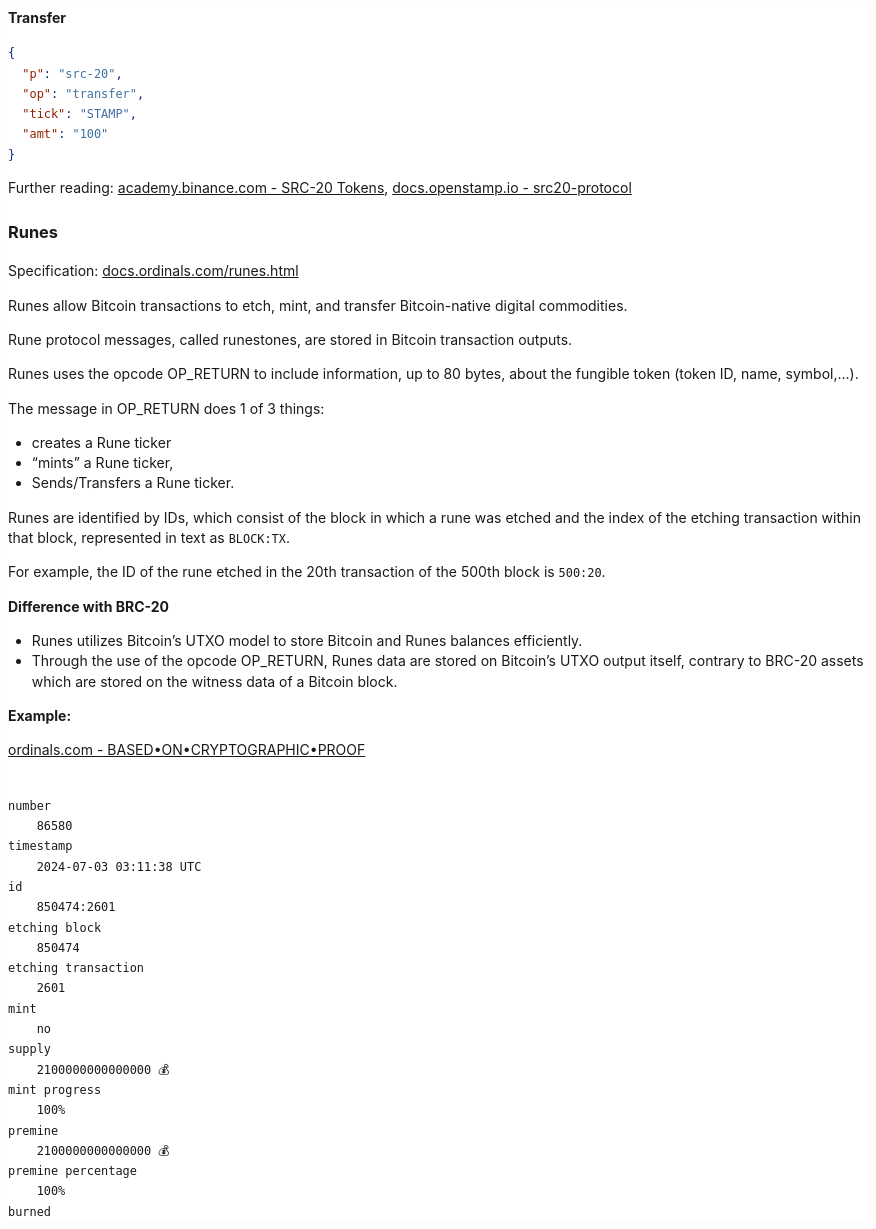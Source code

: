 **Transfer**

```json
{
  "p": "src-20",
  "op": "transfer",
  "tick": "STAMP",
  "amt": "100"
}
```

Further reading: [academy.binance.com - SRC-20 Tokens](https://academy.binance.com/ph/glossary/src-20-tokens), [docs.openstamp.io - src20-protocol](https://docs.openstamp.io/introduction/src20-protocol)

### Runes

Specification:  [docs.ordinals.com/runes.html](https://docs.ordinals.com/runes.html)

Runes allow Bitcoin transactions to etch, mint, and transfer Bitcoin-native digital commodities.

Rune protocol messages, called runestones, are stored in Bitcoin transaction outputs.

Runes uses the opcode OP_RETURN to include information, up to 80 bytes, about the fungible token (token ID, name, symbol,...).

The message in OP_RETURN does 1 of 3 things: 

- creates a Rune ticker
- “mints” a Rune ticker, 
- Sends/Transfers a Rune ticker.

Runes are identified by IDs, which consist of the block in which a rune was etched and the index of the etching transaction within that block, represented in text as `BLOCK:TX`. 

For example, the ID of the rune etched in the 20th transaction of the 500th block is `500:20`.

**Difference with BRC-20**

- Runes utilizes Bitcoin’s UTXO model to store Bitcoin and Runes balances  efficiently. 
- Through the use of the opcode OP_RETURN, Runes data are stored on Bitcoin’s UTXO output itself, contrary to BRC-20 assets which are stored on the witness data of a Bitcoin block. 

**Example:**

[ordinals.com - BASED•ON•CRYPTOGRAPHIC•PROOF](https://ordinals.com/rune/BASED%E2%80%A2ON%E2%80%A2CRYPTOGRAPHIC%E2%80%A2PROOF)

```

number
    86580
timestamp
    2024-07-03 03:11:38 UTC
id
    850474:2601
etching block
    850474
etching transaction
    2601
mint
    no
supply
    2100000000000000 💰
mint progress
    100%
premine
    2100000000000000 💰
premine percentage
    100%
burned
```